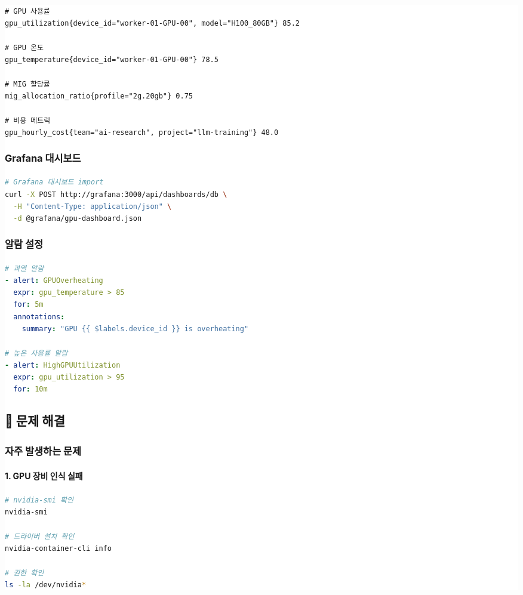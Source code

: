 ```prometheus
# GPU 사용률
gpu_utilization{device_id="worker-01-GPU-00", model="H100_80GB"} 85.2

# GPU 온도
gpu_temperature{device_id="worker-01-GPU-00"} 78.5

# MIG 할당률
mig_allocation_ratio{profile="2g.20gb"} 0.75

# 비용 메트릭
gpu_hourly_cost{team="ai-research", project="llm-training"} 48.0
```

### Grafana 대시보드

```bash
# Grafana 대시보드 import
curl -X POST http://grafana:3000/api/dashboards/db \
  -H "Content-Type: application/json" \
  -d @grafana/gpu-dashboard.json
```

### 알람 설정

```yaml
# 과열 알람
- alert: GPUOverheating
  expr: gpu_temperature > 85
  for: 5m
  annotations:
    summary: "GPU {{ $labels.device_id }} is overheating"

# 높은 사용률 알람
- alert: HighGPUUtilization
  expr: gpu_utilization > 95
  for: 10m
```

## 🔧 문제 해결

### 자주 발생하는 문제

#### 1. GPU 장비 인식 실패
```bash
# nvidia-smi 확인
nvidia-smi

# 드라이버 설치 확인
nvidia-container-cli info

# 권한 확인
ls -la /dev/nvidia*
```
